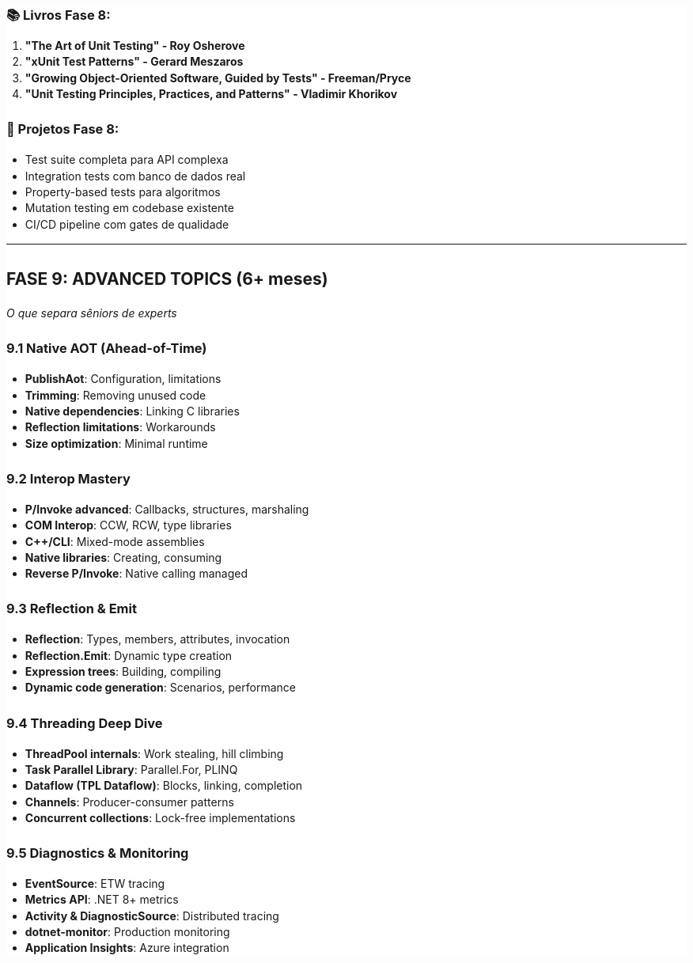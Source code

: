 ### **📚 Livros Fase 8:**
1. **"The Art of Unit Testing" - Roy Osherove**
2. **"xUnit Test Patterns" - Gerard Meszaros**
3. **"Growing Object-Oriented Software, Guided by Tests" - Freeman/Pryce**
4. **"Unit Testing Principles, Practices, and Patterns" - Vladimir Khorikov**

### **🎯 Projetos Fase 8:**
- Test suite completa para API complexa
- Integration tests com banco de dados real
- Property-based tests para algoritmos
- Mutation testing em codebase existente
- CI/CD pipeline com gates de qualidade

---

## **FASE 9: ADVANCED TOPICS (6+ meses)**
*O que separa sêniors de experts*

### **9.1 Native AOT (Ahead-of-Time)**
- **PublishAot**: Configuration, limitations
- **Trimming**: Removing unused code
- **Native dependencies**: Linking C libraries
- **Reflection limitations**: Workarounds
- **Size optimization**: Minimal runtime

### **9.2 Interop Mastery**
- **P/Invoke advanced**: Callbacks, structures, marshaling
- **COM Interop**: CCW, RCW, type libraries
- **C++/CLI**: Mixed-mode assemblies
- **Native libraries**: Creating, consuming
- **Reverse P/Invoke**: Native calling managed

### **9.3 Reflection & Emit**
- **Reflection**: Types, members, attributes, invocation
- **Reflection.Emit**: Dynamic type creation
- **Expression trees**: Building, compiling
- **Dynamic code generation**: Scenarios, performance

### **9.4 Threading Deep Dive**
- **ThreadPool internals**: Work stealing, hill climbing
- **Task Parallel Library**: Parallel.For, PLINQ
- **Dataflow (TPL Dataflow)**: Blocks, linking, completion
- **Channels**: Producer-consumer patterns
- **Concurrent collections**: Lock-free implementations

### **9.5 Diagnostics & Monitoring**
- **EventSource**: ETW tracing
- **Metrics API**: .NET 8+ metrics
- **Activity & DiagnosticSource**: Distributed tracing
- **dotnet-monitor**: Production monitoring
- **Application Insights**: Azure integration
